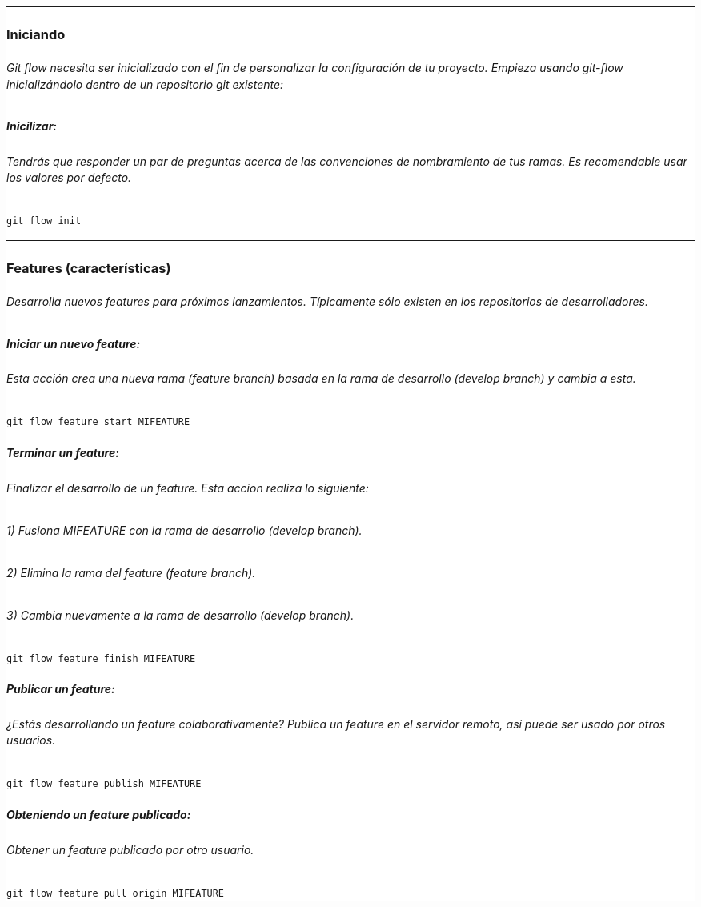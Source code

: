 <hr>

### Iniciando
###### Git flow necesita ser inicializado con el fin de personalizar la configuración de tu proyecto. Empieza usando git-flow inicializándolo dentro de un repositorio git existente:

##### Inicilizar:
###### Tendrás que responder un par de preguntas acerca de las convenciones de nombramiento de tus ramas. Es recomendable usar los valores por defecto.
```
git flow init
```

<hr>

### Features (características)
###### Desarrolla nuevos features para próximos lanzamientos. Típicamente sólo existen en los repositorios de desarrolladores.

##### Iniciar un nuevo feature:
###### Esta acción crea una nueva rama (feature branch) basada en la rama de desarrollo (develop branch) y cambia a esta.
```
git flow feature start MIFEATURE
```

##### Terminar un feature:
###### Finalizar el desarrollo de un feature. Esta accion realiza lo siguiente:
###### 1) Fusiona MIFEATURE con la rama de desarrollo (develop branch).
###### 2) Elimina la rama del feature (feature branch).
###### 3) Cambia nuevamente a la rama de desarrollo (develop branch).
```
git flow feature finish MIFEATURE
```

##### Publicar un feature:
###### ¿Estás desarrollando un feature colaborativamente? Publica un feature en el servidor remoto, así puede ser usado por otros usuarios.
```
git flow feature publish MIFEATURE
```

##### Obteniendo un feature publicado:
###### Obtener un feature publicado por otro usuario.
```
git flow feature pull origin MIFEATURE
```
